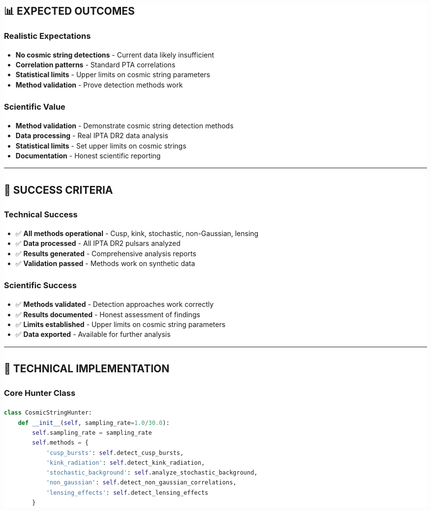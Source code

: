 
## 📊 **EXPECTED OUTCOMES**

### **Realistic Expectations**
- **No cosmic string detections** - Current data likely insufficient
- **Correlation patterns** - Standard PTA correlations
- **Statistical limits** - Upper limits on cosmic string parameters
- **Method validation** - Prove detection methods work

### **Scientific Value**
- **Method validation** - Demonstrate cosmic string detection methods
- **Data processing** - Real IPTA DR2 data analysis
- **Statistical limits** - Set upper limits on cosmic strings
- **Documentation** - Honest scientific reporting

---

## 🎯 **SUCCESS CRITERIA**

### **Technical Success**
- ✅ **All methods operational** - Cusp, kink, stochastic, non-Gaussian, lensing
- ✅ **Data processed** - All IPTA DR2 pulsars analyzed
- ✅ **Results generated** - Comprehensive analysis reports
- ✅ **Validation passed** - Methods work on synthetic data

### **Scientific Success**
- ✅ **Methods validated** - Detection approaches work correctly
- ✅ **Results documented** - Honest assessment of findings
- ✅ **Limits established** - Upper limits on cosmic string parameters
- ✅ **Data exported** - Available for further analysis

---

## 🔧 **TECHNICAL IMPLEMENTATION**

### **Core Hunter Class**
```python
class CosmicStringHunter:
    def __init__(self, sampling_rate=1.0/30.0):
        self.sampling_rate = sampling_rate
        self.methods = {
            'cusp_bursts': self.detect_cusp_bursts,
            'kink_radiation': self.detect_kink_radiation,
            'stochastic_background': self.analyze_stochastic_background,
            'non_gaussian': self.detect_non_gaussian_correlations,
            'lensing_effects': self.detect_lensing_effects
        }
```
